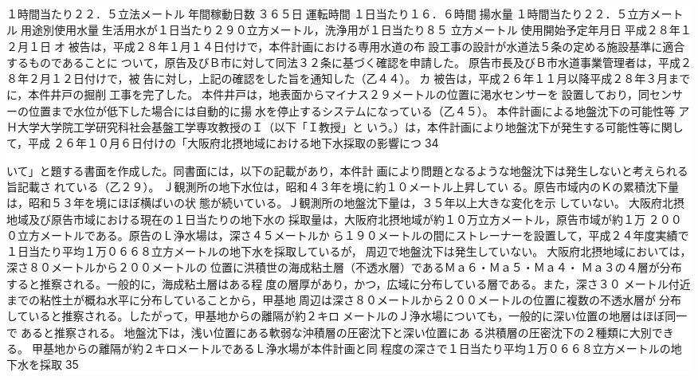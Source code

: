 １時間当たり２２．５立法メートル 
 年間稼動日数 
３６５日 
 運転時間 
１日当たり１６．６時間 
 揚水量 
１時間当たり２２．５立方メートル 
 用途別使用水量 
生活用水が１日当たり２９０立方メートル，洗浄用が１日当たり８５
立方メートル 
 使用開始予定年月日 
平成２８年１２月１日 
オ 被告は，平成２８年１月１４日付けで，本件計画における専用水道の布
設工事の設計が水道法５条の定める施設基準に適合するものであることに
ついて，原告及びＢ市に対して同法３２条に基づく確認を申請した。 
原告市長及びＢ市水道事業管理者は，平成２８年２月１２日付けで，被
告に対し，上記の確認をした旨を通知した（乙４４）。 
カ 被告は，平成２６年１１月以降平成２８年３月までに，本件井戸の掘削
工事を完了した。 
本件井戸は，地表面からマイナス２９メートルの位置に渇水センサーを
設置しており，同センサーの位置まで水位が低下した場合には自動的に揚
水を停止するシステムになっている（乙４５）。 
 本件計画による地盤沈下の可能性等 
ア Ｈ大学大学院工学研究科社会基盤工学専攻教授のＩ（以下「Ｉ教授」と
いう。）は，本件計画により地盤沈下が発生する可能性等に関して，平成
２６年１０月６日付けの「大阪府北摂地域における地下水採取の影響につ
34 
 
いて」と題する書面を作成した。同書面には，以下の記載があり，本件計
画により問題となるような地盤沈下は発生しないと考えられる旨記載さ
れている（乙２９）。 
 Ｊ観測所の地下水位は，昭和４３年を境に約１０メートル上昇してい
る。原告市域内のＫの累積沈下量は，昭和５３年を境にほぼ横ばいの状
態が続いている。Ｊ観測所の地盤沈下量は，３５年以上大きな変化を示
していない。 
 大阪府北摂地域及び原告市域における現在の１日当たりの地下水の
採取量は，大阪府北摂地域が約１０万立方メートル，原告市域が約１万
２０００立方メートルである。原告のＬ浄水場は，深さ４５メートルか
ら１９０メートルの間にストレーナーを設置して，平成２４年度実績で
１日当たり平均１万０６６８立方メートルの地下水を採取しているが，
周辺で地盤沈下は発生していない。 
 大阪府北摂地域においては，深さ８０メートルから２００メートルの
位置に洪積世の海成粘土層（不透水層）であるＭａ６・Ｍａ５・Ｍａ４・
Ｍａ３の４層が分布すると推察される。一般的に，海成粘土層はある程
度の層厚があり，かつ，広域に分布している層である。また，深さ３０
メートル付近までの粘性土が概ね水平に分布していることから，甲基地
周辺は深さ８０メートルから２００メートルの位置に複数の不透水層が
分布していると推察される。したがって，甲基地からの離隔が約２キロ
メートルのＪ浄水場についても，一般的に深い位置の地層はほぼ同一で
あると推察される。 
 地盤沈下は，浅い位置にある軟弱な沖積層の圧密沈下と深い位置にあ
る洪積層の圧密沈下の２種類に大別できる。 
甲基地からの離隔が約２キロメートルであるＬ浄水場が本件計画と同
程度の深さで１日当たり平均１万０６６８立方メートルの地下水を採取
35 
 